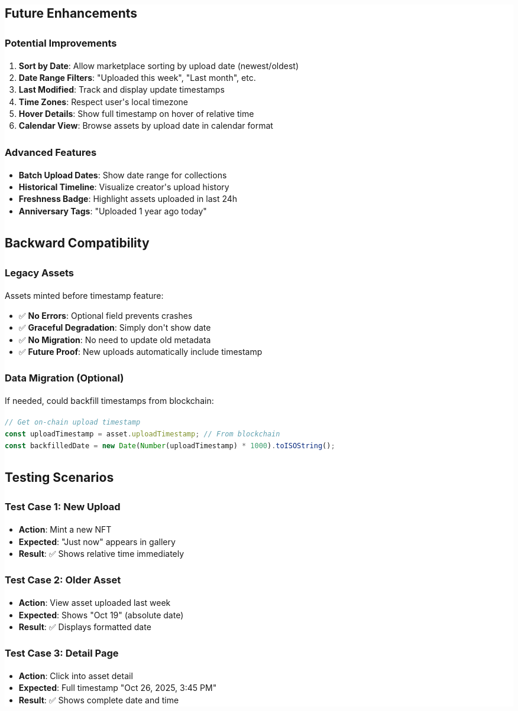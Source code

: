 ## Future Enhancements

### Potential Improvements
1. **Sort by Date**: Allow marketplace sorting by upload date (newest/oldest)
2. **Date Range Filters**: "Uploaded this week", "Last month", etc.
3. **Last Modified**: Track and display update timestamps
4. **Time Zones**: Respect user's local timezone
5. **Hover Details**: Show full timestamp on hover of relative time
6. **Calendar View**: Browse assets by upload date in calendar format

### Advanced Features
- **Batch Upload Dates**: Show date range for collections
- **Historical Timeline**: Visualize creator's upload history
- **Freshness Badge**: Highlight assets uploaded in last 24h
- **Anniversary Tags**: "Uploaded 1 year ago today"

## Backward Compatibility

### Legacy Assets
Assets minted before timestamp feature:
- ✅ **No Errors**: Optional field prevents crashes
- ✅ **Graceful Degradation**: Simply don't show date
- ✅ **No Migration**: No need to update old metadata
- ✅ **Future Proof**: New uploads automatically include timestamp

### Data Migration (Optional)
If needed, could backfill timestamps from blockchain:
```typescript
// Get on-chain upload timestamp
const uploadTimestamp = asset.uploadTimestamp; // From blockchain
const backfilledDate = new Date(Number(uploadTimestamp) * 1000).toISOString();
```

## Testing Scenarios

### Test Case 1: New Upload
- **Action**: Mint a new NFT
- **Expected**: "Just now" appears in gallery
- **Result**: ✅ Shows relative time immediately

### Test Case 2: Older Asset
- **Action**: View asset uploaded last week
- **Expected**: Shows "Oct 19" (absolute date)
- **Result**: ✅ Displays formatted date

### Test Case 3: Detail Page
- **Action**: Click into asset detail
- **Expected**: Full timestamp "Oct 26, 2025, 3:45 PM"
- **Result**: ✅ Shows complete date and time
